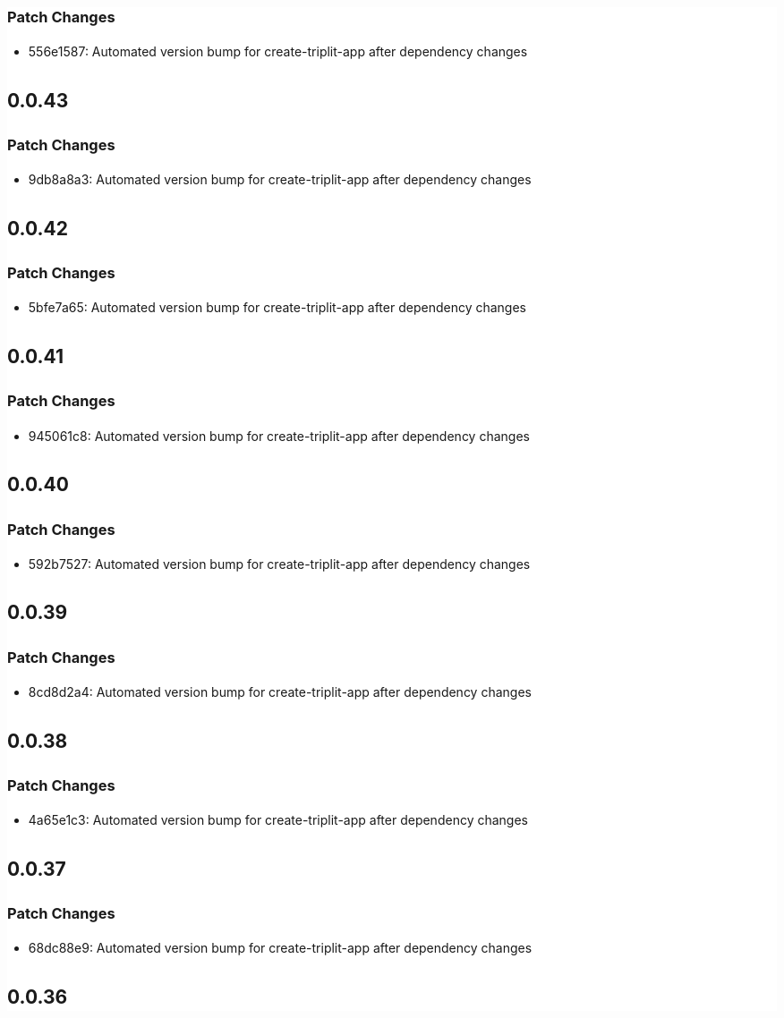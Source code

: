 ### Patch Changes

- 556e1587: Automated version bump for create-triplit-app after dependency changes

## 0.0.43

### Patch Changes

- 9db8a8a3: Automated version bump for create-triplit-app after dependency changes

## 0.0.42

### Patch Changes

- 5bfe7a65: Automated version bump for create-triplit-app after dependency changes

## 0.0.41

### Patch Changes

- 945061c8: Automated version bump for create-triplit-app after dependency changes

## 0.0.40

### Patch Changes

- 592b7527: Automated version bump for create-triplit-app after dependency changes

## 0.0.39

### Patch Changes

- 8cd8d2a4: Automated version bump for create-triplit-app after dependency changes

## 0.0.38

### Patch Changes

- 4a65e1c3: Automated version bump for create-triplit-app after dependency changes

## 0.0.37

### Patch Changes

- 68dc88e9: Automated version bump for create-triplit-app after dependency changes

## 0.0.36
